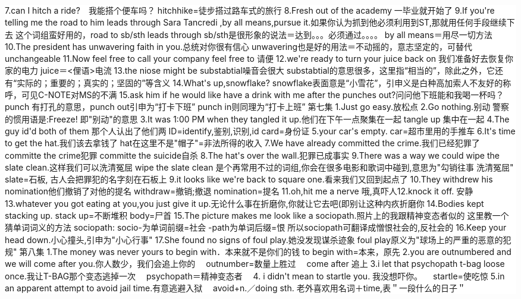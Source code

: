 7.can I hitch a ride?　我能搭个便车吗？
hitchhike=徒步搭过路车式的旅行
8.Fresh out of the academy 一毕业就开始了
9.If you're telling me the road to him leads through Sara Tancredi ,by all means,pursue it.如果你认为抓到他必须利用到ST,那就用任何手段继续下去
这个词组蛮好用的，road to sb/sth leads through sb/sth是很形象的说法＝达到。。。必须通过。。。。
by all means＝用尽一切方法
10.The president has unwavering faith in you.总统对你很有信心
unwavering也是好的用法＝不动摇的，意志坚定的，可替代unchangeable
11.Now feel free to call your company
feel free to 请便
12.we're ready to turn your juice back on 我们准备好去恢复你家的电力 
juice＝<俚语>电流
13.the niose might be substabtial噪音会很大
substabtial的意思很多，这里指“相当的”，除此之外，它还有“实际的；重要的；真实的；坚固的”等含义
14.What's up,snowflake?
snowflake表面意是“小雪花”，引申义是白种高加索人不友好的称呼，可见C-NOTE对MS的不满
15.ask him if he would like have a drink with me after the punches out?问问他下班能和我喝一杯吗？
punch 有打孔的意思，punch out引申为“打卡下班” punch in则同理为“打卡上班”
第七集
1.Just go easy.放松点
2.Go nothing.别动
警察的惯用语是:Freeze! 即"别动"的意思
3.It was 1:00 PM when they tangled it up.他们在下午一点聚集在一起
tangle up 集中在一起
4.The guy id'd both of them 那个人认出了他们两
ID=identify,鉴别,识别,id card=身份证
5.your car's empty.
car=超市里用的手推车
6.It's time to get the hat.我们该去拿钱了
hat在这里不是"帽子"=非法所得的收入
7.We have already committed the crime.我们已经犯罪了
committe the crime犯罪
committe the suicide自杀
8.The hat's over the wall.犯罪已成事实
9.There was a way we could wipe the slate clean.这样我们可以洗清冤屈
wipe the slate clean 是个再常用不过的词组,你会在很多电影和歌词中碰到,意思为"勾销往事 洗清冤屈"
slate=石板, 古人会把罪犯的名字刻在石板上
9.it looks like we're back to square one.看来我们又回到起点了
10.They withdrew his nomination他们撤销了对他的提名
withdraw=撤销;撤退 nomination=提名
11.oh,hit me a nerve 哦,真吓人12.knock it off. 安静
13.whatever you got eating at you,you just give it up.无论什么事在折磨你,你就让它去吧(即别让这种内疚折磨你
14.Bodies kept stacking up.
stack up=不断堆积 body=尸首
15.The picture makes me look like a sociopath.照片上的我跟精神变态者似的
这里教一个猜单词词义的方法 sociopath: socio-为单词前缀=社会 -path为单词后缀=恨
所以sociopath可翻译成憎恨社会的,反社会的
16.Keep your head down.小心撞头,引申为"小心行事"
17.She found no signs of foul play.她没发现谋杀迹象
foul play原义为"球场上的严重的恶意的犯规"
第八集
1.The money was never yours to begin with．本来就不是你们的钱
to begin with=本来，原先
2.you are outnumbered and we will come after you.你人数少，我们会追上你的
　outnumber=数量上胜过
　come after 追上
3.i let that psychopath t-bag loose once.我让T-BAG那个变态逃掉一次
　psychopath＝精神变态者
　4. i didn't mean to startle you. 我没想吓你。
　startle=使吃惊
5.in an apparent attempt to avoid jail time.有意逃避入狱
　avoid+n.／doing sth.
老外喜欢用名词＋time,表＂一段什么的日子＂
